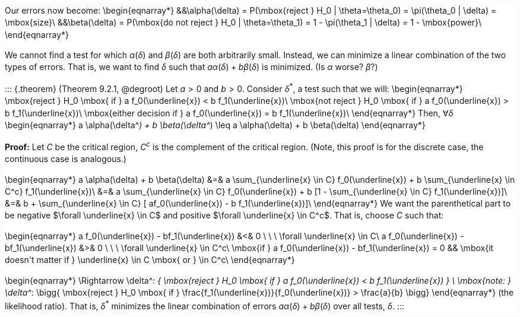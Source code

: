 
Our errors now become:
\begin{eqnarray*}
&&\alpha(\delta) = P(\mbox{reject } H_0 | \theta=\theta_0) = \pi(\theta_0 | \delta) = \mbox{size}\\
&&\beta(\delta) = P(\mbox{do not reject } H_0 | \theta=\theta_1) = 1 - \pi(\theta_1 | \delta) = 1 - \mbox{power}\\
\end{eqnarray*}


We cannot find a test for which $\alpha(\delta)$ and $\beta(\delta)$ are both arbitrarily small.  Instead, we can minimize a linear combination of the two types of errors.  That is, we want to find $\delta$ such that $a \alpha(\delta) + b \beta(\delta)$ is minimized.  (Is $\alpha$ worse?  $\beta?)$

::: {.theorem}
(Theorem 9.2.1, @degroot)
Let  $a > 0$ and $b > 0$.  Consider $\delta^*$, a test such that we will:
\begin{eqnarray*}
\mbox{reject } H_0 \mbox{ if } a f_0(\underline{x}) < b f_1(\underline{x})\\
\mbox{not reject } H_0 \mbox{ if } a f_0(\underline{x}) > b f_1(\underline{x})\\
\mbox{either decision if }  a f_0(\underline{x}) = b f_1(\underline{x})\\
\end{eqnarray*}
Then, $\forall \delta$
\begin{eqnarray*}
a \alpha(\delta^*) + b \beta(\delta^*) \leq a \alpha(\delta) + b \beta(\delta)
\end{eqnarray*}


**Proof:**
Let $C$ be the critical region, $C^c$ is the complement of the critical region.  (Note, this proof is for the discrete case, the continuous case is analogous.)

\begin{eqnarray*}
a \alpha(\delta) + b \beta(\delta) &=& a \sum_{\underline{x} \in C} f_0(\underline{x}) + b \sum_{\underline{x} \in C^c} f_1(\underline{x})\\
&=& a \sum_{\underline{x} \in C} f_0(\underline{x}) + b [1 - \sum_{\underline{x} \in C} f_1(\underline{x})]\\
&=& b + \sum_{\underline{x} \in C} [ af_0(\underline{x}) - b f_1(\underline{x})]\\
\end{eqnarray*}
We want the parenthetical part to be negative $\forall \underline{x} \in C$ and positive $\forall \underline{x} \in C^c$. That is, choose $C$ such that:

\begin{eqnarray*}
a f_0(\underline{x}) - bf_1(\underline{x}) &<& 0 \ \ \ \forall \underline{x} \in C\\
a f_0(\underline{x}) - bf_1(\underline{x}) &>& 0 \ \ \ \forall \underline{x} \in C^c\\
\mbox{if } a f_0(\underline{x}) - bf_1(\underline{x}) = 0 && \mbox{it doesn't matter if } \underline{x} \in C \mbox{ or } \in C^c\\
\end{eqnarray*}

\begin{eqnarray*}
\Rightarrow \delta^*: \{ \mbox{reject } H_0 \mbox{ if } a f_0(\underline{x}) < b f_1(\underline{x}) \} \\
\mbox{note: } \delta^*: \bigg\{ \mbox{reject } H_0 \mbox{ if } \frac{f_1(\underline{x})}{f_0(\underline{x})} > \frac{a}{b} \bigg\}
\end{eqnarray*}
(the likelihood ratio).  That is, $\delta^*$ minimizes the linear combination of errors $a \alpha(\delta) + b \beta(\delta)$ over all tests, $\delta$.
:::
